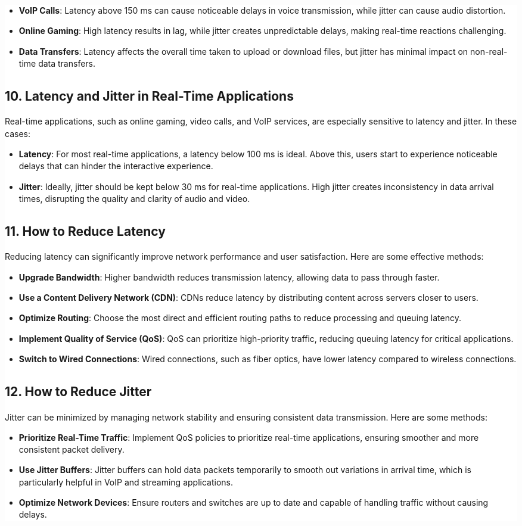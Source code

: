 * **VoIP Calls**: Latency above 150 ms can cause noticeable delays in voice transmission, while jitter can cause audio distortion.

* **Online Gaming**: High latency results in lag, while jitter creates unpredictable delays, making real-time reactions challenging.

* **Data Transfers**: Latency affects the overall time taken to upload or download files, but jitter has minimal impact on non-real-time data transfers.
## 10. Latency and Jitter in Real-Time Applications



Real-time applications, such as online gaming, video calls, and VoIP services, are especially sensitive to latency and jitter. In these cases:


* **Latency**: For most real-time applications, a latency below 100 ms is ideal. Above this, users start to experience noticeable delays that can hinder the interactive experience.

* **Jitter**: Ideally, jitter should be kept below 30 ms for real-time applications. High jitter creates inconsistency in data arrival times, disrupting the quality and clarity of audio and video.
## 11. How to Reduce Latency



Reducing latency can significantly improve network performance and user satisfaction. Here are some effective methods:


* **Upgrade Bandwidth**: Higher bandwidth reduces transmission latency, allowing data to pass through faster.

* **Use a Content Delivery Network (CDN)**: CDNs reduce latency by distributing content across servers closer to users.

* **Optimize Routing**: Choose the most direct and efficient routing paths to reduce processing and queuing latency.

* **Implement Quality of Service (QoS)**: QoS can prioritize high-priority traffic, reducing queuing latency for critical applications.

* **Switch to Wired Connections**: Wired connections, such as fiber optics, have lower latency compared to wireless connections.
## 12. How to Reduce Jitter



Jitter can be minimized by managing network stability and ensuring consistent data transmission. Here are some methods:


* **Prioritize Real-Time Traffic**: Implement QoS policies to prioritize real-time applications, ensuring smoother and more consistent packet delivery.

* **Use Jitter Buffers**: Jitter buffers can hold data packets temporarily to smooth out variations in arrival time, which is particularly helpful in VoIP and streaming applications.

* **Optimize Network Devices**: Ensure routers and switches are up to date and capable of handling traffic without causing delays.
